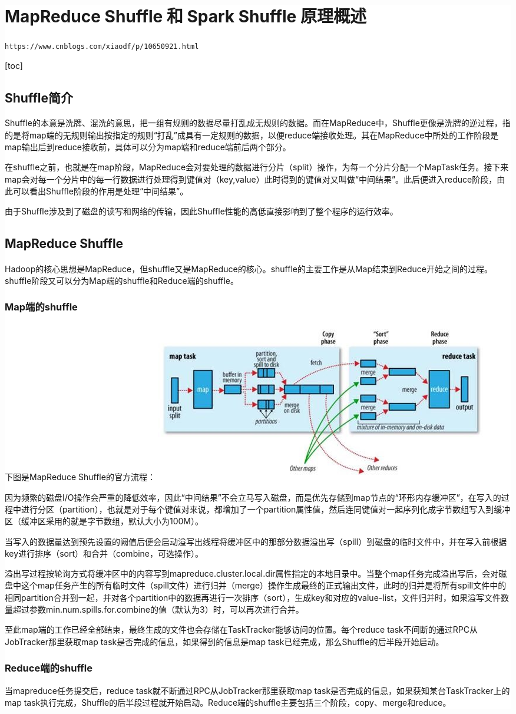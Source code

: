 # MapReduce Shuffle 和 Spark Shuffle 原理概述
`https://www.cnblogs.com/xiaodf/p/10650921.html`

[toc]

## Shuffle简介
Shuffle的本意是洗牌、混洗的意思，把一组有规则的数据尽量打乱成无规则的数据。而在MapReduce中，Shuffle更像是洗牌的逆过程，指的是将map端的无规则输出按指定的规则“打乱”成具有一定规则的数据，以便reduce端接收处理。其在MapReduce中所处的工作阶段是map输出后到reduce接收前，具体可以分为map端和reduce端前后两个部分。

在shuffle之前，也就是在map阶段，MapReduce会对要处理的数据进行分片（split）操作，为每一个分片分配一个MapTask任务。接下来map会对每一个分片中的每一行数据进行处理得到键值对（key,value）此时得到的键值对又叫做“中间结果”。此后便进入reduce阶段，由此可以看出Shuffle阶段的作用是处理“中间结果”。

由于Shuffle涉及到了磁盘的读写和网络的传输，因此Shuffle性能的高低直接影响到了整个程序的运行效率。

## MapReduce Shuffle
Hadoop的核心思想是MapReduce，但shuffle又是MapReduce的核心。shuffle的主要工作是从Map结束到Reduce开始之间的过程。shuffle阶段又可以分为Map端的shuffle和Reduce端的shuffle。

### Map端的shuffle
下图是MapReduce Shuffle的官方流程：
![](assets/markdown-img-paste-20200407111028441.png)

因为频繁的磁盘I/O操作会严重的降低效率，因此“中间结果”不会立马写入磁盘，而是优先存储到map节点的“环形内存缓冲区”，在写入的过程中进行分区（partition），也就是对于每个键值对来说，都增加了一个partition属性值，然后连同键值对一起序列化成字节数组写入到缓冲区（缓冲区采用的就是字节数组，默认大小为100M）。

当写入的数据量达到预先设置的阙值后便会启动溢写出线程将缓冲区中的那部分数据溢出写（spill）到磁盘的临时文件中，并在写入前根据key进行排序（sort）和合并（combine，可选操作）。

溢出写过程按轮询方式将缓冲区中的内容写到mapreduce.cluster.local.dir属性指定的本地目录中。当整个map任务完成溢出写后，会对磁盘中这个map任务产生的所有临时文件（spill文件）进行归并（merge）操作生成最终的正式输出文件，此时的归并是将所有spill文件中的相同partition合并到一起，并对各个partition中的数据再进行一次排序（sort），生成key和对应的value-list，文件归并时，如果溢写文件数量超过参数min.num.spills.for.combine的值（默认为3）时，可以再次进行合并。

至此map端的工作已经全部结束，最终生成的文件也会存储在TaskTracker能够访问的位置。每个reduce task不间断的通过RPC从JobTracker那里获取map task是否完成的信息，如果得到的信息是map task已经完成，那么Shuffle的后半段开始启动。

### Reduce端的shuffle
当mapreduce任务提交后，reduce task就不断通过RPC从JobTracker那里获取map task是否完成的信息，如果获知某台TaskTracker上的map task执行完成，Shuffle的后半段过程就开始启动。Reduce端的shuffle主要包括三个阶段，copy、merge和reduce。
